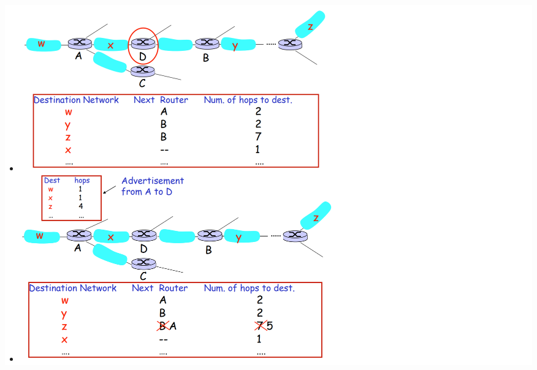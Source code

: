   - <img src="./images/image-20230414110835634.png" alt="image-20230414110835634" style="zoom: 50%;" />
  - <img src="./images/image-20230414110817001.png" alt="image-20230414110817001" style="zoom:50%;" />
